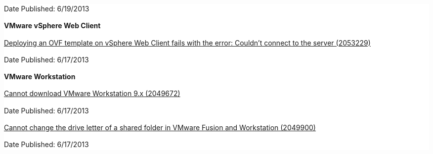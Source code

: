 Date Published: 6/19/2013

**VMware vSphere Web Client**
  
<a href="http://kb.vmware.com/kb/2053229" target="_blank">Deploying an OVF template on vSphere Web Client fails with the error: Couldn’t connect to the server (2053229)</a>
  
Date Published: 6/17/2013

**VMware Workstation**
  
<a href="http://kb.vmware.com/kb/2049672" target="_blank">Cannot download VMware Workstation 9.x (2049672)</a>
  
Date Published: 6/17/2013
  
<a href="http://kb.vmware.com/kb/2049900" target="_blank">Cannot change the drive letter of a shared folder in VMware Fusion and Workstation (2049900)</a>
  
Date Published: 6/17/2013